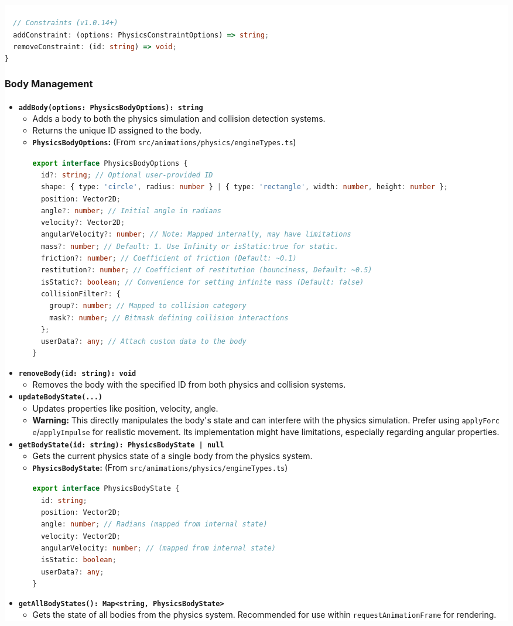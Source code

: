 ```typescript

  // Constraints (v1.0.14+)
  addConstraint: (options: PhysicsConstraintOptions) => string;
  removeConstraint: (id: string) => void;
}
```

### Body Management

*   **`addBody(options: PhysicsBodyOptions): string`**
    *   Adds a body to both the physics simulation and collision detection systems.
    *   Returns the unique ID assigned to the body.
    *   **`PhysicsBodyOptions`:** (From `src/animations/physics/engineTypes.ts`)
        ```typescript
        export interface PhysicsBodyOptions {
          id?: string; // Optional user-provided ID
          shape: { type: 'circle', radius: number } | { type: 'rectangle', width: number, height: number };
          position: Vector2D;
          angle?: number; // Initial angle in radians
          velocity?: Vector2D;
          angularVelocity?: number; // Note: Mapped internally, may have limitations
          mass?: number; // Default: 1. Use Infinity or isStatic:true for static.
          friction?: number; // Coefficient of friction (Default: ~0.1)
          restitution?: number; // Coefficient of restitution (bounciness, Default: ~0.5)
          isStatic?: boolean; // Convenience for setting infinite mass (Default: false)
          collisionFilter?: {
            group?: number; // Mapped to collision category
            mask?: number; // Bitmask defining collision interactions
          };
          userData?: any; // Attach custom data to the body
        }
        ```
*   **`removeBody(id: string): void`**
    *   Removes the body with the specified ID from both physics and collision systems.
*   **`updateBodyState(...)`**
    *   Updates properties like position, velocity, angle. 
    *   **Warning:** This directly manipulates the body's state and can interfere with the physics simulation. Prefer using `applyForce`/`applyImpulse` for realistic movement. Its implementation might have limitations, especially regarding angular properties.
*   **`getBodyState(id: string): PhysicsBodyState | null`**
    *   Gets the current physics state of a single body from the physics system.
    *   **`PhysicsBodyState`:** (From `src/animations/physics/engineTypes.ts`)
        ```typescript
        export interface PhysicsBodyState {
          id: string;
          position: Vector2D;
          angle: number; // Radians (mapped from internal state)
          velocity: Vector2D;
          angularVelocity: number; // (mapped from internal state)
          isStatic: boolean;
          userData?: any;
        }
        ```
*   **`getAllBodyStates(): Map<string, PhysicsBodyState>`**
    *   Gets the state of all bodies from the physics system. Recommended for use within `requestAnimationFrame` for rendering.
